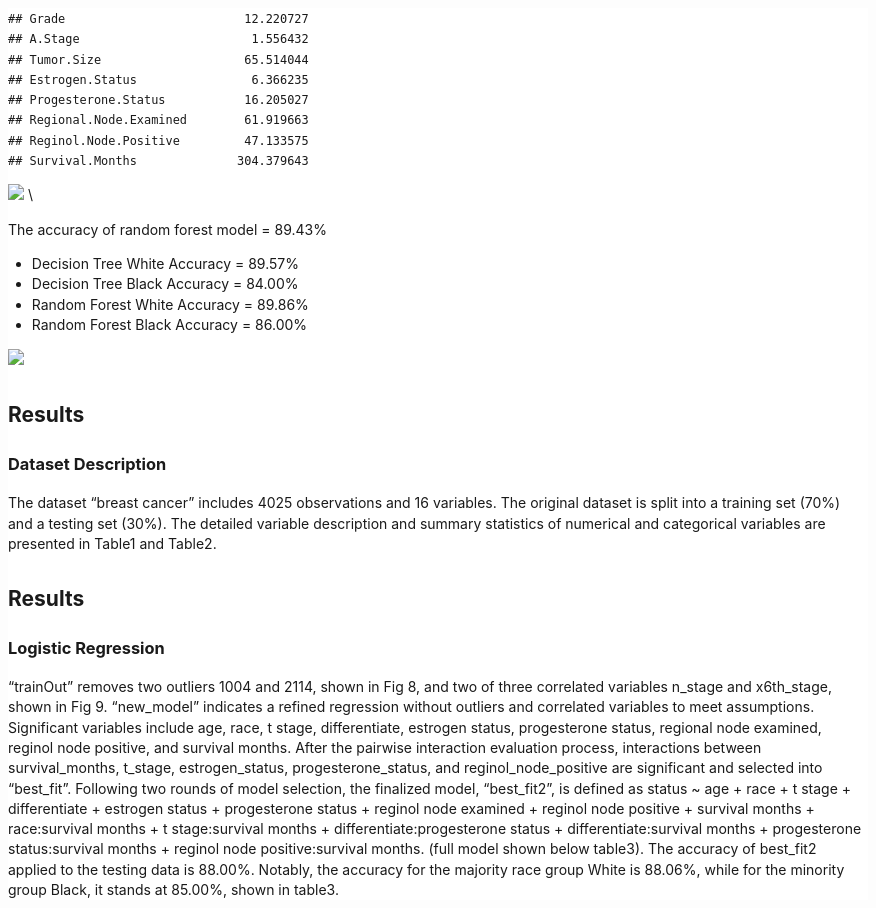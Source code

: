 ```
## Grade                         12.220727
## A.Stage                        1.556432
## Tumor.Size                    65.514044
## Estrogen.Status                6.366235
## Progesterone.Status           16.205027
## Regional.Node.Examined        61.919663
## Reginol.Node.Positive         47.133575
## Survival.Months              304.379643
```

<img src="{{< blogdown/postref >}}index_files/figure-html/unnamed-chunk-28-2.png" width="672" />
\ 

The accuracy of random forest model = 89.43%





* Decision Tree White Accuracy = 89.57%
* Decision Tree Black Accuracy = 84.00%
* Random Forest White Accuracy = 89.86%
* Random Forest Black Accuracy = 86.00%


<img src="{{< blogdown/postref >}}index_files/figure-html/unnamed-chunk-30-1.png" width="672" />

## Results
### Dataset Description

The dataset “breast cancer” includes 4025 observations and 16 variables. The original dataset is split into a training set (70%) and a testing set (30%). The detailed variable description and summary statistics of numerical and categorical variables are presented in Table1 and Table2.

## Results
### Logistic Regression

“trainOut” removes two outliers 1004 and 2114, shown in Fig 8, and two of three correlated variables n_stage and x6th_stage, shown in Fig 9. “new_model” indicates a refined regression without outliers and correlated variables to meet assumptions. Significant variables include age, race, t stage, differentiate, estrogen status, progesterone status, regional node examined, reginol node positive, and survival months. After the pairwise interaction evaluation process, interactions between survival_months, t_stage, estrogen_status, progesterone_status, and reginol_node_positive are significant and selected into “best_fit”. Following two rounds of model selection, the finalized model, “best_fit2”, is defined as status ~ age + race + t stage + differentiate + estrogen status + progesterone status + reginol node examined + reginol node positive + survival months + race:survival months + t stage:survival months + differentiate:progesterone status + differentiate:survival months + progesterone status:survival months + reginol node positive:survival months. (full model shown below table3). The accuracy of best_fit2 applied to the testing data is 88.00%. Notably, the accuracy for the majority race group White is 88.06%, while for the minority group Black, it stands at 85.00%, shown in table3.   
